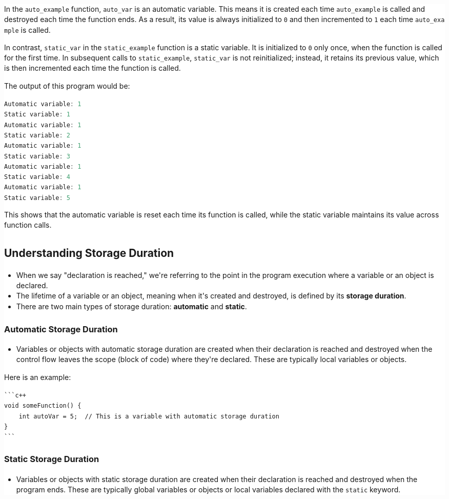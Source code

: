 In the `auto_example` function, `auto_var` is an automatic variable. This means it is created each time `auto_example` is called and destroyed each time the function ends. As a result, its value is always initialized to `0` and then incremented to `1` each time `auto_example` is called.

In contrast, `static_var` in the `static_example` function is a static variable. It is initialized to `0` only once, when the function is called for the first time. In subsequent calls to `static_example`, `static_var` is not reinitialized; instead, it retains its previous value, which is then incremented each time the function is called.

The output of this program would be:

```c++
Automatic variable: 1
Static variable: 1
Automatic variable: 1
Static variable: 2
Automatic variable: 1
Static variable: 3
Automatic variable: 1
Static variable: 4
Automatic variable: 1
Static variable: 5
```

This shows that the automatic variable is reset each time its function is called, while the static variable maintains its value across function calls.



 ## Understanding Storage Duration

- When we say "declaration is reached," we're referring to the point in the program execution where a variable or an object is declared.
- The lifetime of a variable or an object, meaning when it's created and destroyed, is defined by its **storage duration**.
- There are two main types of storage duration: **automatic** and **static**.

### Automatic Storage Duration

- Variables or objects with automatic storage duration are created when their declaration is reached and destroyed when the control flow leaves the scope (block of code) where they're declared. These are typically local variables or objects.

Here is an example:

    ```c++
    void someFunction() {
        int autoVar = 5;  // This is a variable with automatic storage duration
    }
    ```

### Static Storage Duration

- Variables or objects with static storage duration are created when their declaration is reached and destroyed when the program ends. These are typically global variables or objects or local variables declared with the `static` keyword.
